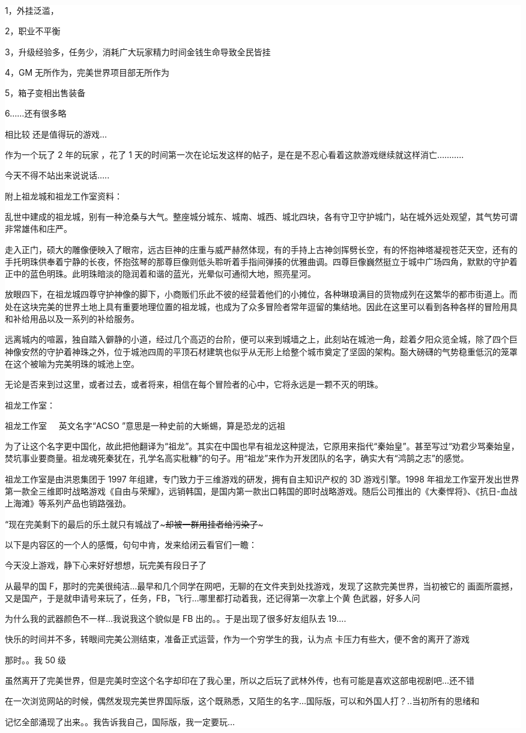 1，外挂泛滥，

2，职业不平衡

3，升级经验多，任务少，消耗广大玩家精力时间金钱生命导致全民皆挂

4，GM 无所作为，完美世界项目部无所作为

5，箱子变相出售装备

6……还有很多略

相比较 还是值得玩的游戏…

作为一个玩了 2 年的玩家 ，花了 1 天的时间第一次在论坛发这样的帖子，是在是不忍心看着这款游戏继续就这样消亡………..

今天不得不站出来说说话…..

附上祖龙城和祖龙工作室资料：

乱世中建成的祖龙城，别有一种沧桑与大气。整座城分城东、城南、城西、城北四块，各有守卫守护城门，站在城外远处观望，其气势可谓非常雄伟和庄严。

走入正门，硕大的雕像便映入了眼帘，远古巨神的庄重与威严赫然体现，有的手持上古神剑挥劈长空，有的怀抱神塔凝视苍茫天空，还有的手托明珠供奉着宁静的长夜，怀抱弦琴的那尊巨像则低头聆听着手指间弹揍的优雅曲调。四尊巨像巍然挺立于城中广场四角，默默的守护着正中的蓝色明珠。此明珠暗淡的隐润着和谐的蓝光，光晕似可通彻大地，照亮星河。

放眼四下，在祖龙城四尊守护神像的脚下，小商贩们乐此不彼的经营着他们的小摊位，各种琳琅满目的货物成列在这繁华的都市街道上。而处在这块完美的世界土地上具有重要地理位置的祖龙城，也成为了众多冒险者常年逗留的集结地。因此在这里可以看到各种各样的冒险用具和补给用品以及一系列的补给服务。

远离城内的喧嚣，独自踏入僻静的小道，经过几个高迈的台阶，便可以来到城墙之上，此刻站在城池一角，趁着夕阳众览全城，除了四个巨神像安然的守护着神珠之外，位于城池四周的平顶石材建筑也似乎从无形上给整个城市奠定了坚固的架构。豁大磅礴的气势稳重低沉的笼罩在这个被喻为完美明珠的城池上空。

无论是否来到过这里，或者过去，或者将来，相信在每个冒险者的心中，它将永远是一颗不灭的明珠。

祖龙工作室：

祖龙工作室     英文名字“ACSO ”意思是一种史前的大蜥蜴，算是恐龙的远祖

为了让这个名字更中国化，故此把他翻译为“祖龙”。其实在中国也早有祖龙这种提法，它原用来指代“秦始皇”。甚至写过“劝君少骂秦始皇，焚坑事业要商量。祖龙魂死秦犹在，孔学名高实秕糠”的句子。用“祖龙”来作为开发团队的名字，确实大有“鸿鹄之志”的感觉。

祖龙工作室是由洪恩集团于 1997 年组建，专门致力于三维游戏的研发，拥有自主知识产权的 3D 游戏引擎。1998 年祖龙工作室开发出世界第一款全三维即时战略游戏《自由与荣耀》，远销韩国，是国内第一款出口韩国的即时战略游戏。随后公司推出的《大秦悍将》、《抗日-血战上海滩》等系列产品也销路强劲。

“现在完美剩下的最后的乐土就只有城战了~~~却被一群用挂者给污染了~~~

以下是内容区的一个人的感慨，句句中肯，发来给闭云看官们一瞻：

今天没上游戏，静下心来好好想想，玩完美有段日子了

从最早的国 F，那时的完美很纯洁…最早和几个同学在网吧，无聊的在文件夹到处找游戏，发现了这款完美世界，当初被它的 画面所震撼，又是国产，于是就申请号来玩了，任务，FB，飞行…哪里都打动着我，还记得第一次拿上个黄 色武器，好多人问

为什么我的武器颜色不一样…我说我这个貌似是 FB 出的。。于是出现了很多好友组队去 19….

快乐的时间并不多，转眼间完美公测结束，准备正式运营，作为一个穷学生的我，认为点 卡压力有些大，便不舍的离开了游戏

那时。。我 50 级

虽然离开了完美世界，但是完美时空这个名字却印在了我心里，所以之后玩了武林外传，也有可能是喜欢这部电视剧吧…还不错

在一次浏览网站的时候，偶然发现完美世界国际版，这个既熟悉，又陌生的名字…国际版，可以和外国人打？..当初所有的思绪和

记忆全部涌现了出来。。我告诉我自己，国际版，我一定要玩…
